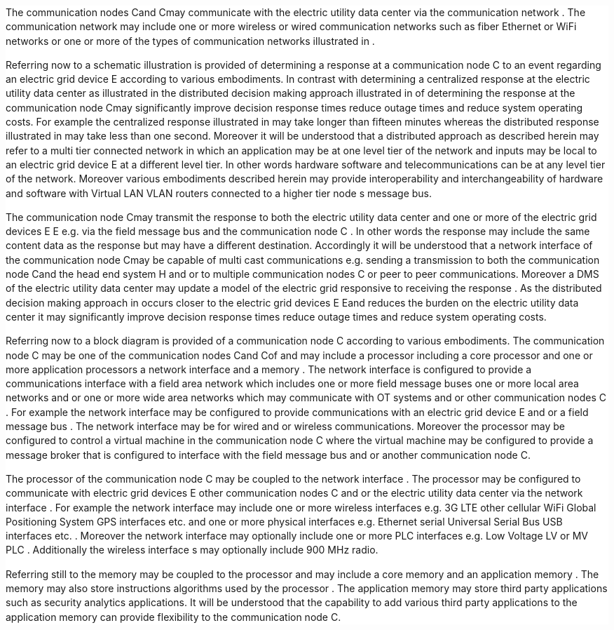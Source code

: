 The communication nodes Cand Cmay communicate with the electric utility data center via the communication network . The communication network may include one or more wireless or wired communication networks such as fiber Ethernet or WiFi networks or one or more of the types of communication networks illustrated in .

Referring now to a schematic illustration is provided of determining a response at a communication node C to an event regarding an electric grid device E according to various embodiments. In contrast with determining a centralized response at the electric utility data center as illustrated in the distributed decision making approach illustrated in of determining the response at the communication node Cmay significantly improve decision response times reduce outage times and reduce system operating costs. For example the centralized response illustrated in may take longer than fifteen minutes whereas the distributed response illustrated in may take less than one second. Moreover it will be understood that a distributed approach as described herein may refer to a multi tier connected network in which an application may be at one level tier of the network and inputs may be local to an electric grid device E at a different level tier. In other words hardware software and telecommunications can be at any level tier of the network. Moreover various embodiments described herein may provide interoperability and interchangeability of hardware and software with Virtual LAN VLAN routers connected to a higher tier node s message bus.

The communication node Cmay transmit the response to both the electric utility data center and one or more of the electric grid devices E E e.g. via the field message bus and the communication node C . In other words the response may include the same content data as the response but may have a different destination. Accordingly it will be understood that a network interface of the communication node Cmay be capable of multi cast communications e.g. sending a transmission to both the communication node Cand the head end system H and or to multiple communication nodes C or peer to peer communications. Moreover a DMS of the electric utility data center may update a model of the electric grid responsive to receiving the response . As the distributed decision making approach in occurs closer to the electric grid devices E Eand reduces the burden on the electric utility data center it may significantly improve decision response times reduce outage times and reduce system operating costs.

Referring now to a block diagram is provided of a communication node C according to various embodiments. The communication node C may be one of the communication nodes Cand Cof and may include a processor including a core processor and one or more application processors a network interface and a memory . The network interface is configured to provide a communications interface with a field area network which includes one or more field message buses one or more local area networks and or one or more wide area networks which may communicate with OT systems and or other communication nodes C . For example the network interface may be configured to provide communications with an electric grid device E and or a field message bus . The network interface may be for wired and or wireless communications. Moreover the processor may be configured to control a virtual machine in the communication node C where the virtual machine may be configured to provide a message broker that is configured to interface with the field message bus and or another communication node C.

The processor of the communication node C may be coupled to the network interface . The processor may be configured to communicate with electric grid devices E other communication nodes C and or the electric utility data center via the network interface . For example the network interface may include one or more wireless interfaces e.g. 3G LTE other cellular WiFi Global Positioning System GPS interfaces etc. and one or more physical interfaces e.g. Ethernet serial Universal Serial Bus USB interfaces etc. . Moreover the network interface may optionally include one or more PLC interfaces e.g. Low Voltage LV or MV PLC . Additionally the wireless interface s may optionally include 900 MHz radio.

Referring still to the memory may be coupled to the processor and may include a core memory and an application memory . The memory may also store instructions algorithms used by the processor . The application memory may store third party applications such as security analytics applications. It will be understood that the capability to add various third party applications to the application memory can provide flexibility to the communication node C.
